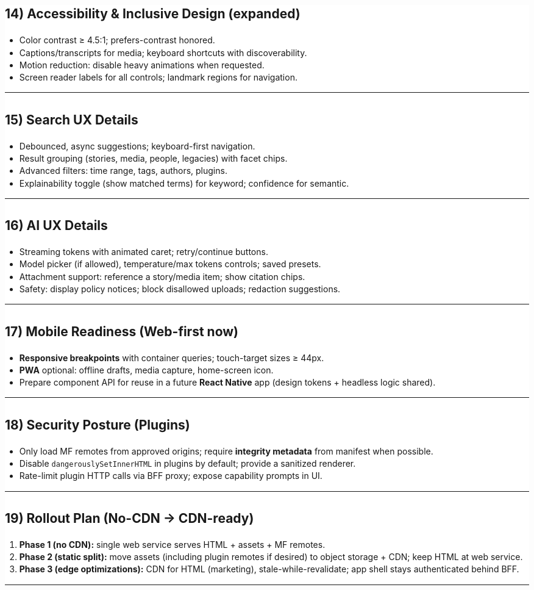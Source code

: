 
## 14) Accessibility & Inclusive Design (expanded)

* Color contrast ≥ 4.5:1; prefers-contrast honored.
* Captions/transcripts for media; keyboard shortcuts with discoverability.
* Motion reduction: disable heavy animations when requested.
* Screen reader labels for all controls; landmark regions for navigation.

---

## 15) Search UX Details

* Debounced, async suggestions; keyboard-first navigation.
* Result grouping (stories, media, people, legacies) with facet chips.
* Advanced filters: time range, tags, authors, plugins.
* Explainability toggle (show matched terms) for keyword; confidence for semantic.

---

## 16) AI UX Details

* Streaming tokens with animated caret; retry/continue buttons.
* Model picker (if allowed), temperature/max tokens controls; saved presets.
* Attachment support: reference a story/media item; show citation chips.
* Safety: display policy notices; block disallowed uploads; redaction suggestions.

---

## 17) Mobile Readiness (Web-first now)

* **Responsive breakpoints** with container queries; touch-target sizes ≥ 44px.
* **PWA** optional: offline drafts, media capture, home-screen icon.
* Prepare component API for reuse in a future **React Native** app (design tokens + headless logic shared).

---

## 18) Security Posture (Plugins)

* Only load MF remotes from approved origins; require **integrity metadata** from manifest when possible.
* Disable `dangerouslySetInnerHTML` in plugins by default; provide a sanitized renderer.
* Rate-limit plugin HTTP calls via BFF proxy; expose capability prompts in UI.

---

## 19) Rollout Plan (No-CDN → CDN-ready)

1. **Phase 1 (no CDN):** single web service serves HTML + assets + MF remotes.
2. **Phase 2 (static split):** move assets (including plugin remotes if desired) to object storage + CDN; keep HTML at web service.
3. **Phase 3 (edge optimizations):** CDN for HTML (marketing), stale-while-revalidate; app shell stays authenticated behind BFF.

---